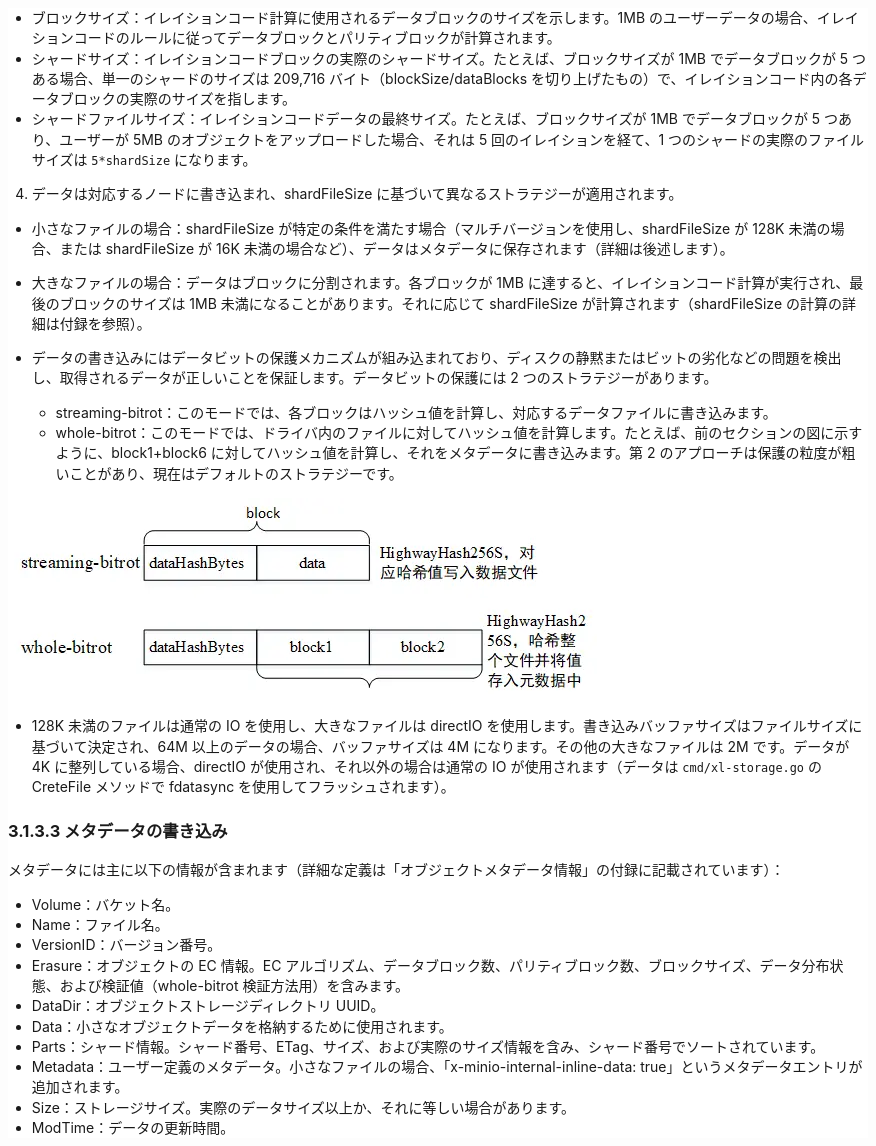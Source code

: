 
- ブロックサイズ：イレイションコード計算に使用されるデータブロックのサイズを示します。1MB のユーザーデータの場合、イレイションコードのルールに従ってデータブロックとパリティブロックが計算されます。
- シャードサイズ：イレイションコードブロックの実際のシャードサイズ。たとえば、ブロックサイズが 1MB でデータブロックが 5 つある場合、単一のシャードのサイズは 209,716 バイト（blockSize/dataBlocks を切り上げたもの）で、イレイションコード内の各データブロックの実際のサイズを指します。
- シャードファイルサイズ：イレイションコードデータの最終サイズ。たとえば、ブロックサイズが 1MB でデータブロックが 5 つあり、ユーザーが 5MB のオブジェクトをアップロードした場合、それは 5 回のイレイションを経て、1 つのシャードの実際のファイルサイズは `5*shardSize` になります。

4. データは対応するノードに書き込まれ、shardFileSize に基づいて異なるストラテジーが適用されます。

- 小さなファイルの場合：shardFileSize が特定の条件を満たす場合（マルチバージョンを使用し、shardFileSize が 128K 未満の場合、または shardFileSize が 16K 未満の場合など）、データはメタデータに保存されます（詳細は後述します）。

- 大きなファイルの場合：データはブロックに分割されます。各ブロックが 1MB に達すると、イレイションコード計算が実行され、最後のブロックのサイズは 1MB 未満になることがあります。それに応じて shardFileSize が計算されます（shardFileSize の計算の詳細は付録を参照）。

- データの書き込みにはデータビットの保護メカニズムが組み込まれており、ディスクの静黙またはビットの劣化などの問題を検出し、取得されるデータが正しいことを保証します。データビットの保護には 2 つのストラテジーがあります。

  - streaming-bitrot：このモードでは、各ブロックはハッシュ値を計算し、対応するデータファイルに書き込みます。
  - whole-bitrot：このモードでは、ドライバ内のファイルに対してハッシュ値を計算します。たとえば、前のセクションの図に示すように、block1+block6 に対してハッシュ値を計算し、それをメタデータに書き込みます。第 2 のアプローチは保護の粒度が粗いことがあり、現在はデフォルトのストラテジーです。

![bit rot](./reposting-Minio_Exploration/bitrot.webp)

- 128K 未満のファイルは通常の IO を使用し、大きなファイルは directIO を使用します。書き込みバッファサイズはファイルサイズに基づいて決定され、64M 以上のデータの場合、バッファサイズは 4M になります。その他の大きなファイルは 2M です。データが 4K に整列している場合、directIO が使用され、それ以外の場合は通常の IO が使用されます（データは `cmd/xl-storage.go` の CreteFile メソッドで fdatasync を使用してフラッシュされます）。

### 3.1.3.3 メタデータの書き込み

メタデータには主に以下の情報が含まれます（詳細な定義は「オブジェクトメタデータ情報」の付録に記載されています）：

- Volume：バケット名。
- Name：ファイル名。
- VersionID：バージョン番号。
- Erasure：オブジェクトの EC 情報。EC アルゴリズム、データブロック数、パリティブロック数、ブロックサイズ、データ分布状態、および検証値（whole-bitrot 検証方法用）を含みます。
- DataDir：オブジェクトストレージディレクトリ UUID。
- Data：小さなオブジェクトデータを格納するために使用されます。
- Parts：シャード情報。シャード番号、ETag、サイズ、および実際のサイズ情報を含み、シャード番号でソートされています。
- Metadata：ユーザー定義のメタデータ。小さなファイルの場合、「x-minio-internal-inline-data: true」というメタデータエントリが追加されます。
- Size：ストレージサイズ。実際のデータサイズ以上か、それに等しい場合があります。
- ModTime：データの更新時間。
